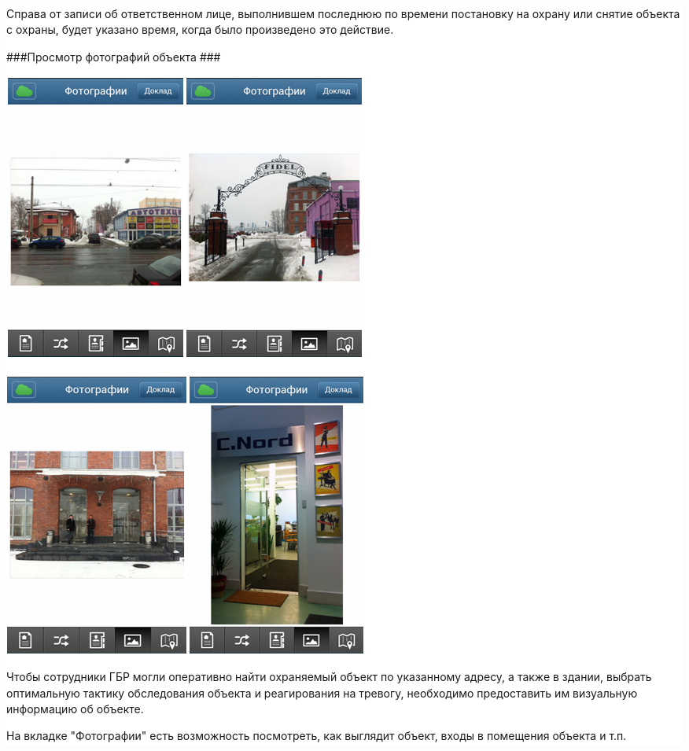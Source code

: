 Справа от записи об ответственном лице, выполнившем последнюю по времени постановку на охрану или снятие объекта с охраны, будет указано время, когда было произведено это действие.

###Просмотр фотографий объекта ###
   
 ![](img/pictures2.png) 

![](img/pictures3.png)
   

Чтобы сотрудники ГБР могли оперативно найти охраняемый объект по указанному адресу, а также в здании, выбрать оптимальную тактику обследования объекта и реагирования на тревогу, необходимо предоставить им визуальную информацию об объекте.

На вкладке "Фотографии" есть возможность посмотреть, как выглядит объект, входы в помещения объекта и т.п.
